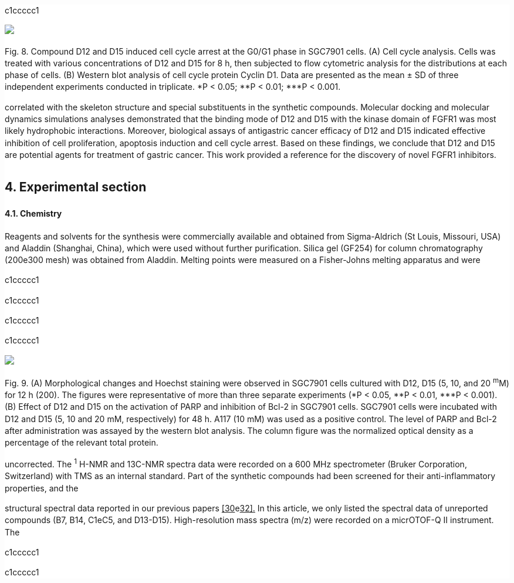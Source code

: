 c1ccccc1

<span id="page-8-0"></span>![](_page_8_Figure_1.jpeg)

Fig. 8. Compound D12 and D15 induced cell cycle arrest at the G0/G1 phase in SGC7901 cells. (A) Cell cycle analysis. Cells was treated with various concentrations of D12 and D15 for 8 h, then subjected to flow cytometric analysis for the distributions at each phase of cells. (B) Western blot analysis of cell cycle protein Cyclin D1. Data are presented as the mean ± SD of three independent experiments conducted in triplicate. \*P < 0.05; \*\*P < 0.01; \*\*\*P < 0.001.

correlated with the skeleton structure and special substituents in the synthetic compounds. Molecular docking and molecular dynamics simulations analyses demonstrated that the binding mode of D12 and D15 with the kinase domain of FGFR1 was most likely hydrophobic interactions. Moreover, biological assays of antigastric cancer efficacy of D12 and D15 indicated effective inhibition of cell proliferation, apoptosis induction and cell cycle arrest. Based on these findings, we conclude that D12 and D15 are potential agents for treatment of gastric cancer. This work provided a reference for the discovery of novel FGFR1 inhibitors.

## 4. Experimental section

#### 4.1. Chemistry

Reagents and solvents for the synthesis were commercially available and obtained from Sigma-Aldrich (St Louis, Missouri, USA) and Aladdin (Shanghai, China), which were used without further purification. Silica gel (GF254) for column chromatography (200e300 mesh) was obtained from Aladdin. Melting points were measured on a Fisher-Johns melting apparatus and were

c1ccccc1

c1ccccc1

c1ccccc1

c1ccccc1

<span id="page-9-0"></span>![](_page_9_Figure_2.jpeg)

Fig. 9. (A) Morphological changes and Hoechst staining were observed in SGC7901 cells cultured with D12, D15 (5, 10, and 20 <sup>m</sup>M) for 12 h (200). The figures were representative of more than three separate experiments (\*P < 0.05, \*\*P < 0.01, \*\*\*P < 0.001). (B) Effect of D12 and D15 on the activation of PARP and inhibition of Bcl-2 in SGC7901 cells. SGC7901 cells were incubated with D12 and D15 (5, 10 and 20 mM, respectively) for 48 h. A117 (10 mM) was used as a positive control. The level of PARP and Bcl-2 after administration was assayed by the western blot analysis. The column figure was the normalized optical density as a percentage of the relevant total protein.

uncorrected. The <sup>1</sup> H-NMR and 13C-NMR spectra data were recorded on a 600 MHz spectrometer (Bruker Corporation, Switzerland) with TMS as an internal standard. Part of the synthetic compounds had been screened for their anti-inflammatory properties, and the

structural spectral data reported in our previous papers [\[30](#page-14-0)e[32\].](#page-14-0) In this article, we only listed the spectral data of unreported compounds (B7, B14, C1eC5, and D13-D15). High-resolution mass spectra (m/z) were recorded on a micrOTOF-Q II instrument. The

c1ccccc1

c1ccccc1
